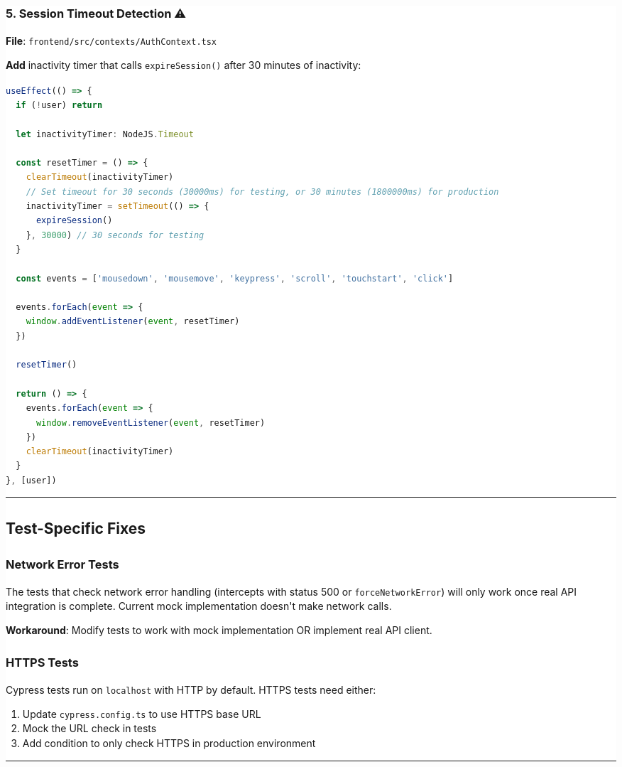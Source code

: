 ### 5. Session Timeout Detection ⚠️
**File**: `frontend/src/contexts/AuthContext.tsx`

**Add** inactivity timer that calls `expireSession()` after 30 minutes of inactivity:

```typescript
useEffect(() => {
  if (!user) return

  let inactivityTimer: NodeJS.Timeout

  const resetTimer = () => {
    clearTimeout(inactivityTimer)
    // Set timeout for 30 seconds (30000ms) for testing, or 30 minutes (1800000ms) for production
    inactivityTimer = setTimeout(() => {
      expireSession()
    }, 30000) // 30 seconds for testing
  }

  const events = ['mousedown', 'mousemove', 'keypress', 'scroll', 'touchstart', 'click']

  events.forEach(event => {
    window.addEventListener(event, resetTimer)
  })

  resetTimer()

  return () => {
    events.forEach(event => {
      window.removeEventListener(event, resetTimer)
    })
    clearTimeout(inactivityTimer)
  }
}, [user])
```

---

## Test-Specific Fixes

### Network Error Tests
The tests that check network error handling (intercepts with status 500 or `forceNetworkError`) will only work once real API integration is complete. Current mock implementation doesn't make network calls.

**Workaround**: Modify tests to work with mock implementation OR implement real API client.

### HTTPS Tests
Cypress tests run on `localhost` with HTTP by default. HTTPS tests need either:
1. Update `cypress.config.ts` to use HTTPS base URL
2. Mock the URL check in tests
3. Add condition to only check HTTPS in production environment

---